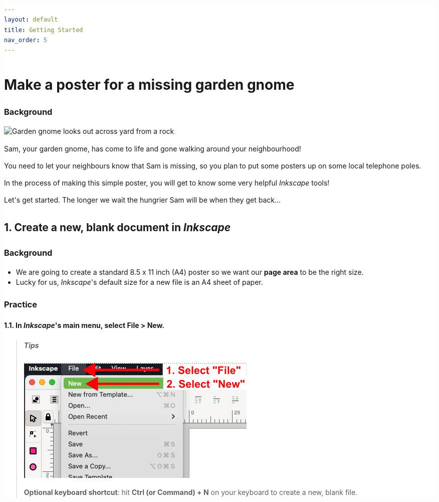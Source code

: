 ```yaml
---
layout: default
title: Getting Started 
nav_order: 5
---
```


# Make a poster for a missing garden gnome

### Background 
![Garden gnome looks out across yard from a rock](https://www.publicdomainpictures.net/pictures/100000/velka/garden-gnome-1404749587o2K.jpg)

Sam, your garden gnome, has come to life and gone walking around your neighbourhood!

You need to let your neighbours know that Sam is missing, so you plan to put some posters up on some local telephone poles. 

In the process of making this simple poster, you will get to know some very helpful _Inkscape_ tools!

Let's get started. The longer we wait the hungrier Sam will be when they get back... 


## 1. Create a new, blank document in _Inkscape_ 

### Background
- We are going to create a standard 8.5 x 11 inch (A4) poster so we want our **page area** to be the right size. 
- Lucky for us, _Inkscape_'s default size for a new file is an A4 sheet of paper.

### Practice
#### 1.1. In _Inkscape_'s main menu, select File > New.  

>##### Tips
>![Inkscape new file instructions](images/gnome-new-file-instructions.png)
>
>**Optional keyboard shortcut**: hit **Ctrl (or Command) + N** on your keyboard to create a new, blank file.
